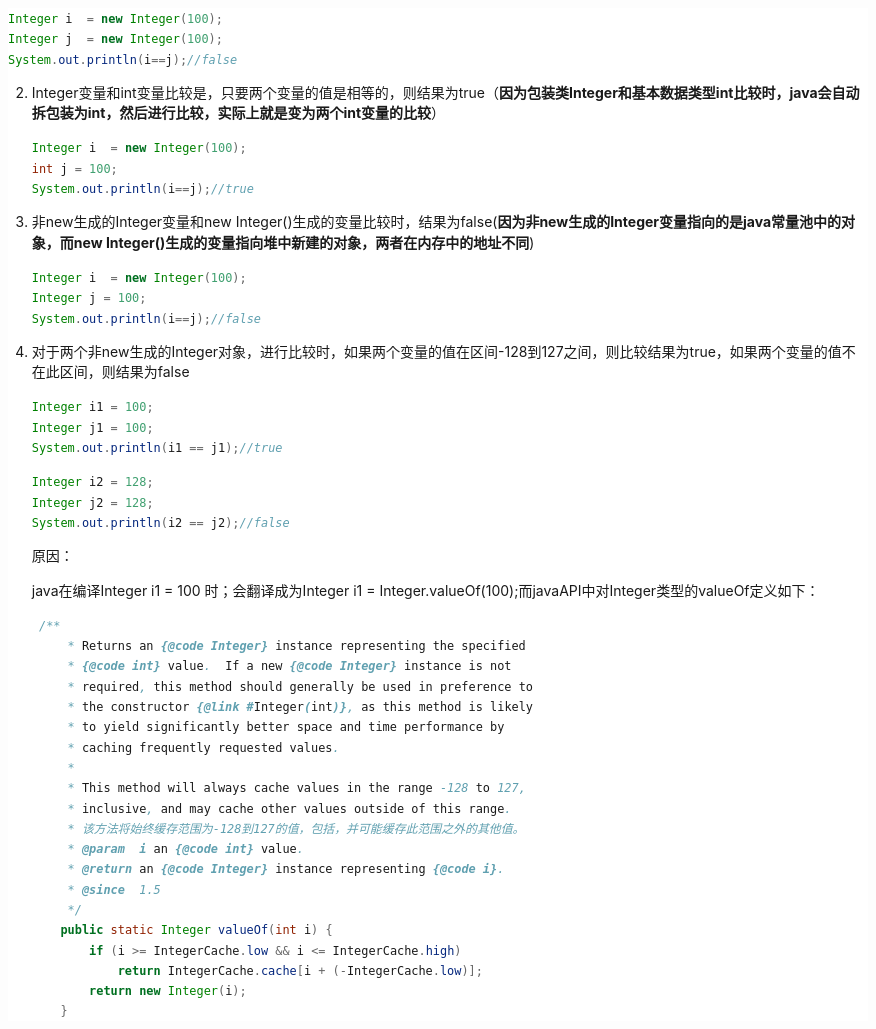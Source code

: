    ``` java
   Integer i  = new Integer(100);
   Integer j  = new Integer(100);
   System.out.println(i==j);//false
   ```

2. Integer变量和int变量比较是，只要两个变量的值是相等的，则结果为true（**因为包装类Integer和基本数据类型int比较时，java会自动拆包装为int，然后进行比较，实际上就是变为两个int变量的比较**）

   ````java
   Integer i  = new Integer(100);
   int j = 100;
   System.out.println(i==j);//true
   ````

3. 非new生成的Integer变量和new Integer()生成的变量比较时，结果为false(**因为非new生成的Integer变量指向的是java常量池中的对象，而new Integer()生成的变量指向堆中新建的对象，两者在内存中的地址不同**)

   ``` java
   Integer i  = new Integer(100);
   Integer j = 100;
   System.out.println(i==j);//false
   ```

4. 对于两个非new生成的Integer对象，进行比较时，如果两个变量的值在区间-128到127之间，则比较结果为true，如果两个变量的值不在此区间，则结果为false

   ``` java
   Integer i1 = 100;
   Integer j1 = 100;
   System.out.println(i1 == j1);//true
   ```

   ``` java
   Integer i2 = 128;
   Integer j2 = 128;
   System.out.println(i2 == j2);//false
   ```

   原因：

   java在编译Integer i1 = 100 时；会翻译成为Integer i1 = Integer.valueOf(100);而javaAPI中对Integer类型的valueOf定义如下：

   ``` java
   	/**
        * Returns an {@code Integer} instance representing the specified
        * {@code int} value.  If a new {@code Integer} instance is not
        * required, this method should generally be used in preference to
        * the constructor {@link #Integer(int)}, as this method is likely
        * to yield significantly better space and time performance by
        * caching frequently requested values.
        *
        * This method will always cache values in the range -128 to 127,
        * inclusive, and may cache other values outside of this range.
        * 该方法将始终缓存范围为-128到127的值，包括，并可能缓存此范围之外的其他值。
        * @param  i an {@code int} value.
        * @return an {@code Integer} instance representing {@code i}.
        * @since  1.5
        */
       public static Integer valueOf(int i) {
           if (i >= IntegerCache.low && i <= IntegerCache.high)
               return IntegerCache.cache[i + (-IntegerCache.low)];
           return new Integer(i);
       }
   ```
